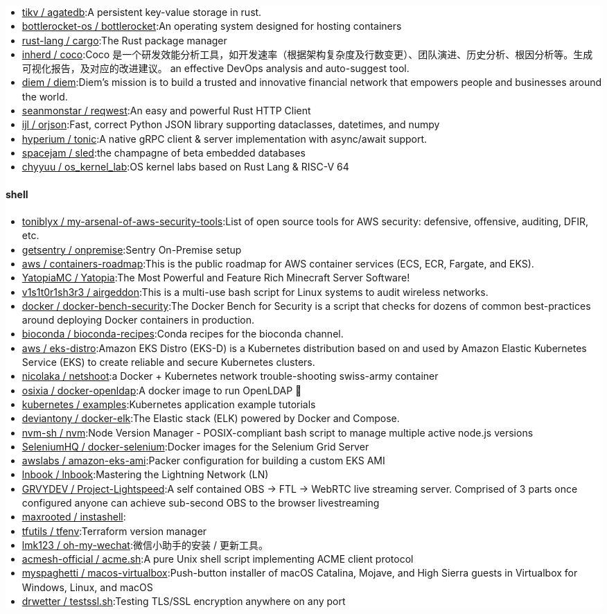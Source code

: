 * [tikv / agatedb](https://github.com/tikv/agatedb):A persistent key-value storage in rust.
* [bottlerocket-os / bottlerocket](https://github.com/bottlerocket-os/bottlerocket):An operating system designed for hosting containers
* [rust-lang / cargo](https://github.com/rust-lang/cargo):The Rust package manager
* [inherd / coco](https://github.com/inherd/coco):Coco 是一个研发效能分析工具，如开发速率（根据架构复杂度及行数变更）、团队演进、历史分析、根因分析等。生成可视化报告，及对应的改进建议。 an effective DevOps analysis and auto-suggest tool.
* [diem / diem](https://github.com/diem/diem):Diem’s mission is to build a trusted and innovative financial network that empowers people and businesses around the world.
* [seanmonstar / reqwest](https://github.com/seanmonstar/reqwest):An easy and powerful Rust HTTP Client
* [ijl / orjson](https://github.com/ijl/orjson):Fast, correct Python JSON library supporting dataclasses, datetimes, and numpy
* [hyperium / tonic](https://github.com/hyperium/tonic):A native gRPC client & server implementation with async/await support.
* [spacejam / sled](https://github.com/spacejam/sled):the champagne of beta embedded databases
* [chyyuu / os_kernel_lab](https://github.com/chyyuu/os_kernel_lab):OS kernel labs based on Rust Lang & RISC-V 64

#### shell
* [toniblyx / my-arsenal-of-aws-security-tools](https://github.com/toniblyx/my-arsenal-of-aws-security-tools):List of open source tools for AWS security: defensive, offensive, auditing, DFIR, etc.
* [getsentry / onpremise](https://github.com/getsentry/onpremise):Sentry On-Premise setup
* [aws / containers-roadmap](https://github.com/aws/containers-roadmap):This is the public roadmap for AWS container services (ECS, ECR, Fargate, and EKS).
* [YatopiaMC / Yatopia](https://github.com/YatopiaMC/Yatopia):The Most Powerful and Feature Rich Minecraft Server Software!
* [v1s1t0r1sh3r3 / airgeddon](https://github.com/v1s1t0r1sh3r3/airgeddon):This is a multi-use bash script for Linux systems to audit wireless networks.
* [docker / docker-bench-security](https://github.com/docker/docker-bench-security):The Docker Bench for Security is a script that checks for dozens of common best-practices around deploying Docker containers in production.
* [bioconda / bioconda-recipes](https://github.com/bioconda/bioconda-recipes):Conda recipes for the bioconda channel.
* [aws / eks-distro](https://github.com/aws/eks-distro):Amazon EKS Distro (EKS-D) is a Kubernetes distribution based on and used by Amazon Elastic Kubernetes Service (EKS) to create reliable and secure Kubernetes clusters.
* [nicolaka / netshoot](https://github.com/nicolaka/netshoot):a Docker + Kubernetes network trouble-shooting swiss-army container
* [osixia / docker-openldap](https://github.com/osixia/docker-openldap):A docker image to run OpenLDAP
🐳
* [kubernetes / examples](https://github.com/kubernetes/examples):Kubernetes application example tutorials
* [deviantony / docker-elk](https://github.com/deviantony/docker-elk):The Elastic stack (ELK) powered by Docker and Compose.
* [nvm-sh / nvm](https://github.com/nvm-sh/nvm):Node Version Manager - POSIX-compliant bash script to manage multiple active node.js versions
* [SeleniumHQ / docker-selenium](https://github.com/SeleniumHQ/docker-selenium):Docker images for the Selenium Grid Server
* [awslabs / amazon-eks-ami](https://github.com/awslabs/amazon-eks-ami):Packer configuration for building a custom EKS AMI
* [lnbook / lnbook](https://github.com/lnbook/lnbook):Mastering the Lightning Network (LN)
* [GRVYDEV / Project-Lightspeed](https://github.com/GRVYDEV/Project-Lightspeed):A self contained OBS -> FTL -> WebRTC live streaming server. Comprised of 3 parts once configured anyone can achieve sub-second OBS to the browser livestreaming
* [maxrooted / instashell](https://github.com/maxrooted/instashell):
* [tfutils / tfenv](https://github.com/tfutils/tfenv):Terraform version manager
* [lmk123 / oh-my-wechat](https://github.com/lmk123/oh-my-wechat):微信小助手的安装 / 更新工具。
* [acmesh-official / acme.sh](https://github.com/acmesh-official/acme.sh):A pure Unix shell script implementing ACME client protocol
* [myspaghetti / macos-virtualbox](https://github.com/myspaghetti/macos-virtualbox):Push-button installer of macOS Catalina, Mojave, and High Sierra guests in Virtualbox for Windows, Linux, and macOS
* [drwetter / testssl.sh](https://github.com/drwetter/testssl.sh):Testing TLS/SSL encryption anywhere on any port